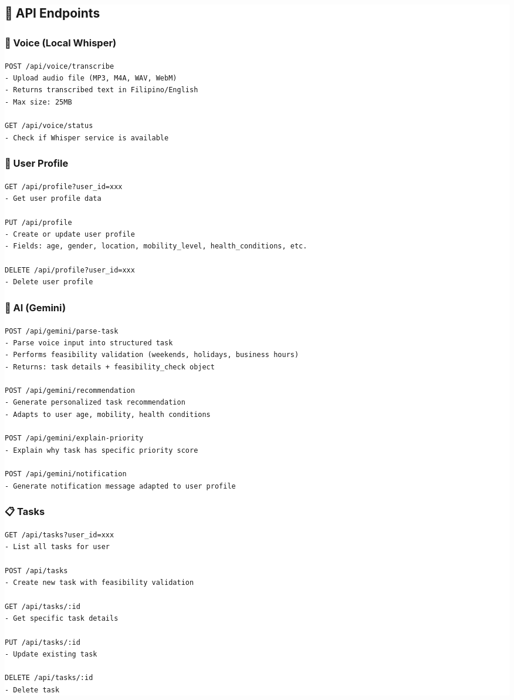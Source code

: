 ## 🎯 API Endpoints

### 🎤 Voice (Local Whisper)
```
POST /api/voice/transcribe
- Upload audio file (MP3, M4A, WAV, WebM)
- Returns transcribed text in Filipino/English
- Max size: 25MB

GET /api/voice/status
- Check if Whisper service is available
```

### 👤 User Profile
```
GET /api/profile?user_id=xxx
- Get user profile data

PUT /api/profile
- Create or update user profile
- Fields: age, gender, location, mobility_level, health_conditions, etc.

DELETE /api/profile?user_id=xxx
- Delete user profile
```

### 🤖 AI (Gemini)
```
POST /api/gemini/parse-task
- Parse voice input into structured task
- Performs feasibility validation (weekends, holidays, business hours)
- Returns: task details + feasibility_check object

POST /api/gemini/recommendation
- Generate personalized task recommendation
- Adapts to user age, mobility, health conditions

POST /api/gemini/explain-priority
- Explain why task has specific priority score

POST /api/gemini/notification
- Generate notification message adapted to user profile
```

### 📋 Tasks
```
GET /api/tasks?user_id=xxx
- List all tasks for user

POST /api/tasks
- Create new task with feasibility validation

GET /api/tasks/:id
- Get specific task details

PUT /api/tasks/:id
- Update existing task

DELETE /api/tasks/:id
- Delete task
```
